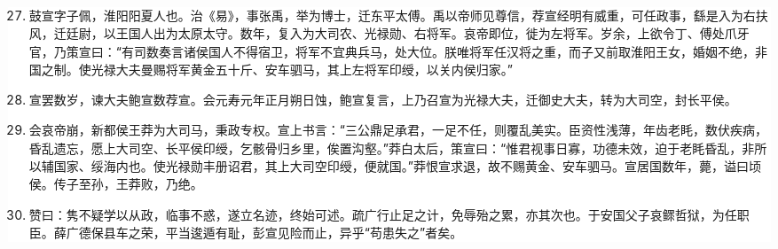 27. <span id="卷七十一隽疏于薛平彭传第四十一-27"></span>
鼓宣字子佩，淮阳阳夏人也。治《易》，事张禹，举为博士，迁东平太傅。禹以帝师见尊信，荐宣经明有威重，可任政事，繇是入为右扶风，迁廷尉，以王国人出为太原太守。数年，复入为大司农、光禄勋、右将军。哀帝即位，徙为左将军。岁余，上欲令丁、傅处爪牙官，乃策宣曰：“有司数奏言诸侯国人不得宿卫，将军不宜典兵马，处大位。朕唯将军任汉将之重，而子又前取淮阳王女，婚姻不绝，非国之制。使光禄大夫曼赐将军黄金五十斤、安车驷马，其上左将军印绶，以关内侯归家。”

28. <span id="卷七十一隽疏于薛平彭传第四十一-28"></span>
宣罢数岁，谏大夫鲍宣数荐宣。会元寿元年正月朔日蚀，鲍宣复言，上乃召宣为光禄大夫，迁御史大夫，转为大司空，封长平侯。

29. <span id="卷七十一隽疏于薛平彭传第四十一-29"></span>
会哀帝崩，新都侯王莽为大司马，秉政专权。宣上书言：“三公鼎足承君，一足不任，则覆乱美实。臣资性浅薄，年齿老眊，数伏疾病，昏乱遗忘，愿上大司空、长平侯印绶，乞骸骨归乡里，俟置沟壑。”莽白太后，策宣曰：“惟君视事日寡，功德未效，迫于老眊昏乱，非所以辅国家、绥海内也。使光禄勋丰册诏君，其上大司空印绶，便就国。”莽恨宣求退，故不赐黄金、安车驷马。宣居国数年，薨，谥曰顷侯。传子至孙，王莽败，乃绝。

30. <span id="卷七十一隽疏于薛平彭传第四十一-30"></span>
赞曰：隽不疑学以从政，临事不惑，遂立名迹，终始可述。疏广行止足之计，免辱殆之累，亦其次也。于安国父子哀鳏哲狱，为任职臣。薛广德保县车之荣，平当逡遁有耻，彭宣见险而止，异乎“苟患失之”者矣。

